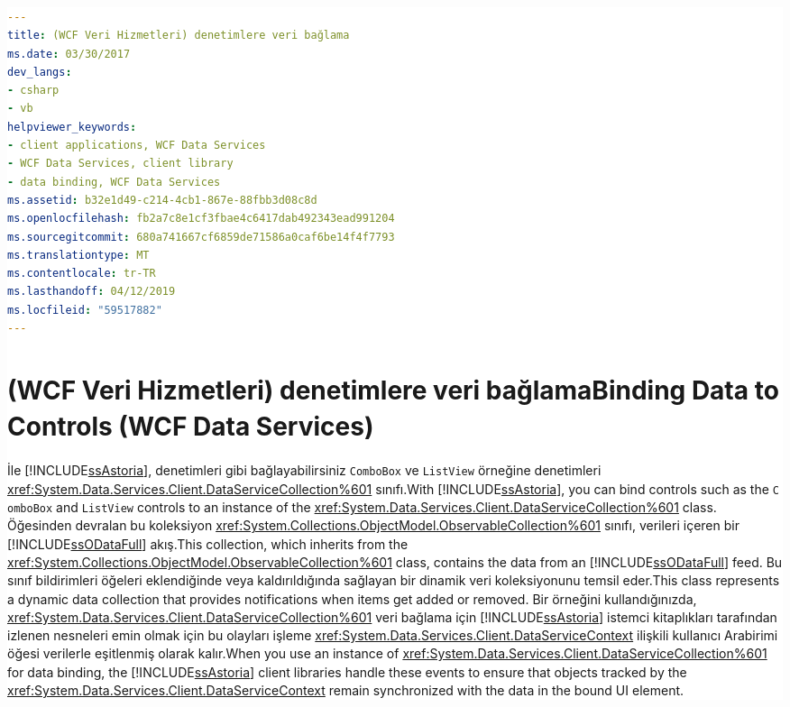 ```yaml
---
title: (WCF Veri Hizmetleri) denetimlere veri bağlama
ms.date: 03/30/2017
dev_langs:
- csharp
- vb
helpviewer_keywords:
- client applications, WCF Data Services
- WCF Data Services, client library
- data binding, WCF Data Services
ms.assetid: b32e1d49-c214-4cb1-867e-88fbb3d08c8d
ms.openlocfilehash: fb2a7c8e1cf3fbae4c6417dab492343ead991204
ms.sourcegitcommit: 680a741667cf6859de71586a0caf6be14f4f7793
ms.translationtype: MT
ms.contentlocale: tr-TR
ms.lasthandoff: 04/12/2019
ms.locfileid: "59517882"
---
```

# <a name="binding-data-to-controls-wcf-data-services"></a><span data-ttu-id="06b9e-102">(WCF Veri Hizmetleri) denetimlere veri bağlama</span><span class="sxs-lookup"><span data-stu-id="06b9e-102">Binding Data to Controls (WCF Data Services)</span></span>
<span data-ttu-id="06b9e-103">İle [!INCLUDE[ssAstoria](../../../../includes/ssastoria-md.md)], denetimleri gibi bağlayabilirsiniz `ComboBox` ve `ListView` örneğine denetimleri <xref:System.Data.Services.Client.DataServiceCollection%601> sınıfı.</span><span class="sxs-lookup"><span data-stu-id="06b9e-103">With [!INCLUDE[ssAstoria](../../../../includes/ssastoria-md.md)], you can bind controls such as the `ComboBox` and `ListView` controls to an instance of the <xref:System.Data.Services.Client.DataServiceCollection%601> class.</span></span> <span data-ttu-id="06b9e-104">Öğesinden devralan bu koleksiyon <xref:System.Collections.ObjectModel.ObservableCollection%601> sınıfı, verileri içeren bir [!INCLUDE[ssODataFull](../../../../includes/ssodatafull-md.md)] akış.</span><span class="sxs-lookup"><span data-stu-id="06b9e-104">This collection, which inherits from the <xref:System.Collections.ObjectModel.ObservableCollection%601> class, contains the data from an [!INCLUDE[ssODataFull](../../../../includes/ssodatafull-md.md)] feed.</span></span> <span data-ttu-id="06b9e-105">Bu sınıf bildirimleri öğeleri eklendiğinde veya kaldırıldığında sağlayan bir dinamik veri koleksiyonunu temsil eder.</span><span class="sxs-lookup"><span data-stu-id="06b9e-105">This class represents a dynamic data collection that provides notifications when items get added or removed.</span></span> <span data-ttu-id="06b9e-106">Bir örneğini kullandığınızda, <xref:System.Data.Services.Client.DataServiceCollection%601> veri bağlama için [!INCLUDE[ssAstoria](../../../../includes/ssastoria-md.md)] istemci kitaplıkları tarafından izlenen nesneleri emin olmak için bu olayları işleme <xref:System.Data.Services.Client.DataServiceContext> ilişkili kullanıcı Arabirimi öğesi verilerle eşitlenmiş olarak kalır.</span><span class="sxs-lookup"><span data-stu-id="06b9e-106">When you use an instance of <xref:System.Data.Services.Client.DataServiceCollection%601> for data binding, the [!INCLUDE[ssAstoria](../../../../includes/ssastoria-md.md)] client libraries handle these events to ensure that objects tracked by the <xref:System.Data.Services.Client.DataServiceContext> remain synchronized with the data in the bound UI element.</span></span>  
  